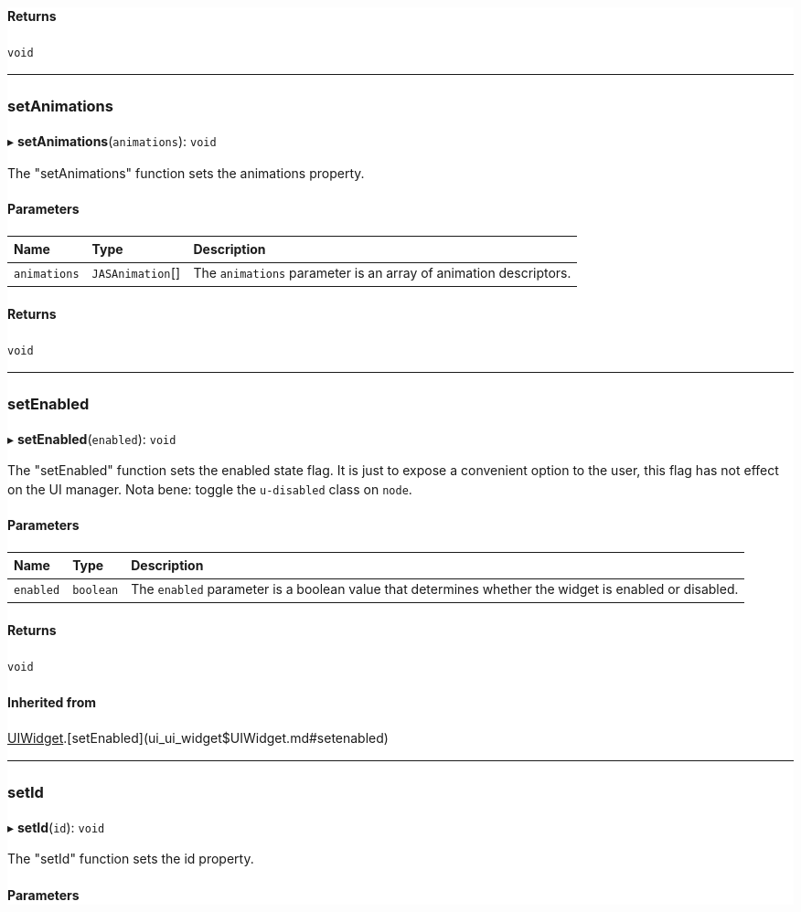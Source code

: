 #### Returns

`void`

___

### setAnimations

▸ **setAnimations**(`animations`): `void`

The "setAnimations" function sets the animations property.

#### Parameters

| Name | Type | Description |
| :------ | :------ | :------ |
| `animations` | `JASAnimation`[] | The `animations` parameter is an array of animation descriptors. |

#### Returns

`void`

___

### setEnabled

▸ **setEnabled**(`enabled`): `void`

The "setEnabled" function sets the enabled state flag.
It is just to expose a convenient option to the user, this flag has not effect on the UI manager.
Nota bene: toggle the `u-disabled` class on `node`.

#### Parameters

| Name | Type | Description |
| :------ | :------ | :------ |
| `enabled` | `boolean` | The `enabled` parameter is a boolean value that determines whether the widget is enabled or disabled. |

#### Returns

`void`

#### Inherited from

[UIWidget](ui_ui_widget$UIWidget.md).[setEnabled](ui_ui_widget$UIWidget.md#setenabled)

___

### setId

▸ **setId**(`id`): `void`

The "setId" function sets the id property.

#### Parameters
